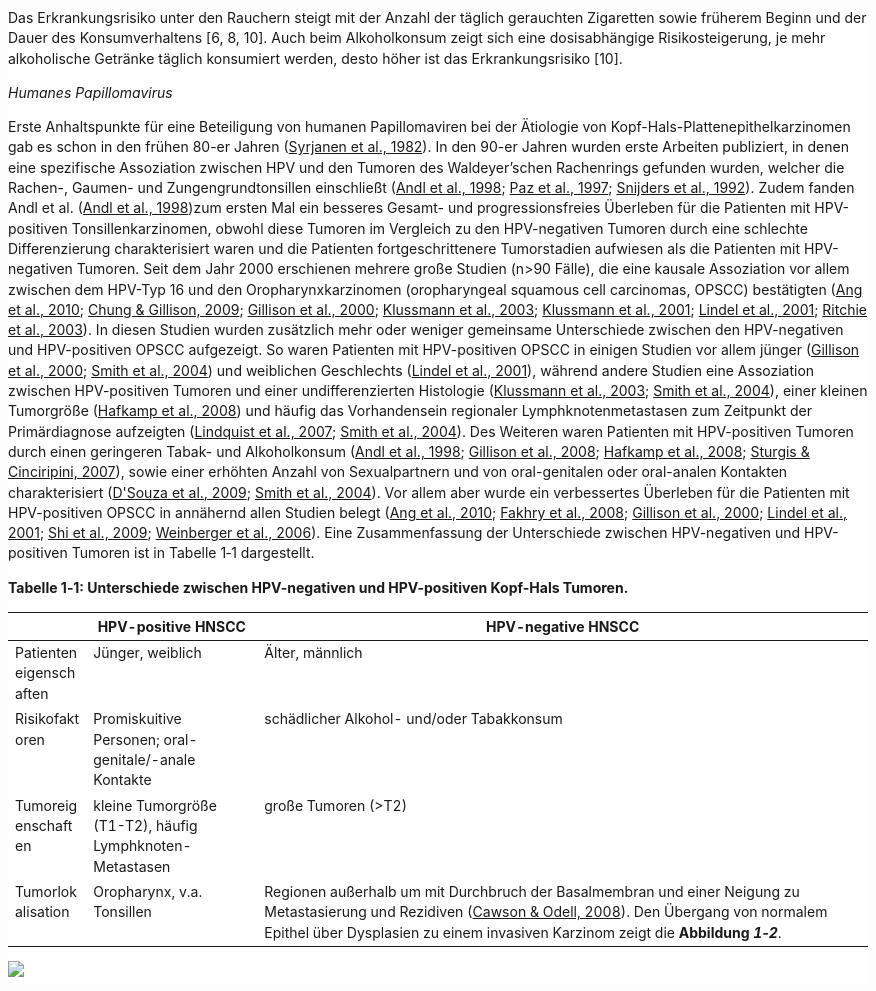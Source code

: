 Das Erkrankungsrisiko unter den Rauchern steigt mit der Anzahl der täglich gerauchten Zigaretten sowie früherem Beginn und der Dauer des Konsumverhaltens \[6, 8, 10\]. Auch beim Alkoholkonsum zeigt sich eine dosisabhängige Risikosteigerung, je mehr alkoholische Getränke täglich konsumiert werden, desto höher ist das Erkrankungsrisiko \[10\].

_Humanes Papillomavirus_

Erste Anhaltspunkte für eine Beteiligung von humanen Papillomaviren bei der Ätiologie von Kopf-Hals-Plattenepithelkarzinomen gab es schon in den frühen 80-er Jahren ([Syrjanen et al., 1982](#_ENREF_68)). In den 90-er Jahren wurden erste Arbeiten publiziert, in denen eine spezifische Assoziation zwischen HPV und den Tumoren des Waldeyer’schen Rachenrings gefunden wurden, welcher die Rachen-, Gaumen- und Zungengrundtonsillen einschließt ([Andl et al., 1998](#_ENREF_4); [Paz et al., 1997](#_ENREF_57); [Snijders et al., 1992](#_ENREF_66)). Zudem fanden Andl et al. ([Andl et al., 1998](#_ENREF_4))zum ersten Mal ein besseres Gesamt- und progressionsfreies Überleben für die Patienten mit HPV-positiven Tonsillenkarzinomen, obwohl diese Tumoren im Vergleich zu den HPV-negativen Tumoren durch eine schlechte Differenzierung charakterisiert waren und die Patienten fortgeschrittenere Tumorstadien aufwiesen als die Patienten mit HPV-negativen Tumoren. Seit dem Jahr 2000 erschienen mehrere große Studien (n>90 Fälle), die eine kausale Assoziation vor allem zwischen dem HPV-Typ 16 und den Oropharynxkarzinomen (oropharyngeal squamous cell carcinomas, OPSCC) bestätigten ([Ang et al., 2010](#_ENREF_5); [Chung & Gillison, 2009](#_ENREF_22); [Gillison et al., 2000](#_ENREF_34); [Klussmann et al., 2003](#_ENREF_43); [Klussmann et al., 2001](#_ENREF_44); [Lindel et al., 2001](#_ENREF_48); [Ritchie et al., 2003](#_ENREF_60)). In diesen Studien wurden zusätzlich mehr oder weniger gemeinsame Unterschiede zwischen den HPV-negativen und HPV-positiven OPSCC aufgezeigt. So waren Patienten mit HPV-positiven OPSCC in einigen Studien vor allem jünger ([Gillison et al., 2000](#_ENREF_34); [Smith et al., 2004](#_ENREF_65)) und weiblichen Geschlechts ([Lindel et al., 2001](#_ENREF_48)), während andere Studien eine Assoziation zwischen HPV-positiven Tumoren und einer undifferenzierten Histologie ([Klussmann et al., 2003](#_ENREF_43); [Smith et al., 2004](#_ENREF_65)), einer kleinen Tumorgröße ([Hafkamp et al., 2008](#_ENREF_37)) und häufig das Vorhandensein regionaler Lymphknotenmetastasen zum Zeitpunkt der Primärdiagnose aufzeigten ([Lindquist et al., 2007](#_ENREF_49); [Smith et al., 2004](#_ENREF_65)). Des Weiteren waren Patienten mit HPV-positiven Tumoren durch einen geringeren Tabak- und Alkoholkonsum ([Andl et al., 1998](#_ENREF_4); [Gillison et al., 2008](#_ENREF_33); [Hafkamp et al., 2008](#_ENREF_37); [Sturgis & Cinciripini, 2007](#_ENREF_67)), sowie einer erhöhten Anzahl von Sexualpartnern und von oral-genitalen oder oral-analen Kontakten charakterisiert ([D'Souza et al., 2009](#_ENREF_26); [Smith et al., 2004](#_ENREF_65)). Vor allem aber wurde ein verbessertes Überleben für die Patienten mit HPV-positiven OPSCC in annähernd allen Studien belegt ([Ang et al., 2010](#_ENREF_5); [Fakhry et al., 2008](#_ENREF_31); [Gillison et al., 2000](#_ENREF_34); [Lindel et al., 2001](#_ENREF_48); [Shi et al., 2009](#_ENREF_64); [Weinberger et al., 2006](#_ENREF_74)). Eine Zusammenfassung der Unterschiede zwischen HPV-negativen und HPV-positiven Tumoren ist in Tabelle 1‑1 dargestellt.

**Tabelle 1‑1: Unterschiede zwischen HPV-negativen und HPV-positiven Kopf-Hals Tumoren.**

|  | HPV-positive HNSCC | HPV-negative HNSCC |
| --- | --- | --- |
| Patienteneigenschaften | Jünger, weiblich | Älter, männlich |
| Risikofaktoren | Promiskuitive Personen; oral-genitale/-anale Kontakte | schädlicher Alkohol- und/oder Tabakkonsum |
| Tumoreigenschaften | kleine Tumorgröße (T1-T2), häufig Lymphknoten-Metastasen | große Tumoren (>T2) |
| Tumorlokalisation | Oropharynx, v.a. Tonsillen | Regionen außerhalb um mit Durchbruch der Basalmembran und einer Neigung zu Metastasierung und Rezidiven ([Cawson & Odell, 2008](#_ENREF_18)). Den Übergang von normalem Epithel über Dysplasien zu einem invasiven Karzinom zeigt die **Abbildung _1‑2_**.

![](images/image-a55093b6-6490-4109-8e74-21429970130c.png)
